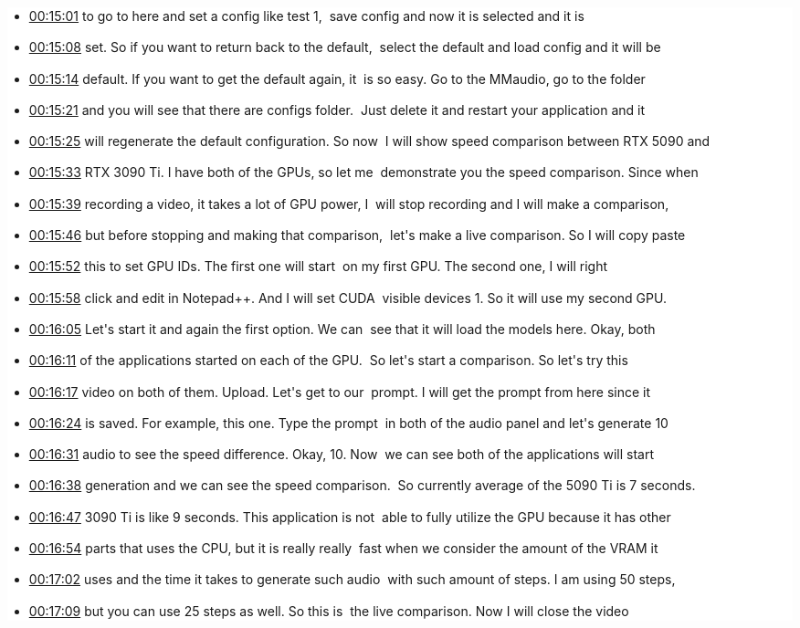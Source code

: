 - [00:15:01](https://www.youtube.com/watch?v=504f8S4MLTw&t=901) to go to here and set a config like test 1,&nbsp; save config and now it is selected and it is&nbsp;&nbsp;

- [00:15:08](https://www.youtube.com/watch?v=504f8S4MLTw&t=908) set. So if you want to return back to the default,&nbsp; select the default and load config and it will be&nbsp;&nbsp;

- [00:15:14](https://www.youtube.com/watch?v=504f8S4MLTw&t=914) default. If you want to get the default again, it&nbsp; is so easy. Go to the MMaudio, go to the folder&nbsp;&nbsp;

- [00:15:21](https://www.youtube.com/watch?v=504f8S4MLTw&t=921) and you will see that there are configs folder.&nbsp; Just delete it and restart your application and it&nbsp;&nbsp;

- [00:15:25](https://www.youtube.com/watch?v=504f8S4MLTw&t=925) will regenerate the default configuration. So now&nbsp; I will show speed comparison between RTX 5090 and&nbsp;&nbsp;

- [00:15:33](https://www.youtube.com/watch?v=504f8S4MLTw&t=933) RTX 3090 Ti. I have both of the GPUs, so let me&nbsp; demonstrate you the speed comparison. Since when&nbsp;&nbsp;

- [00:15:39](https://www.youtube.com/watch?v=504f8S4MLTw&t=939) recording a video, it takes a lot of GPU power, I&nbsp; will stop recording and I will make a comparison,&nbsp;&nbsp;

- [00:15:46](https://www.youtube.com/watch?v=504f8S4MLTw&t=946) but before stopping and making that comparison,&nbsp; let's make a live comparison. So I will copy paste&nbsp;&nbsp;

- [00:15:52](https://www.youtube.com/watch?v=504f8S4MLTw&t=952) this to set GPU IDs. The first one will start&nbsp; on my first GPU. The second one, I will right&nbsp;&nbsp;

- [00:15:58](https://www.youtube.com/watch?v=504f8S4MLTw&t=958) click and edit in Notepad++. And I will set CUDA&nbsp; visible devices 1. So it will use my second GPU.&nbsp;&nbsp;

- [00:16:05](https://www.youtube.com/watch?v=504f8S4MLTw&t=965) Let's start it and again the first option. We can&nbsp; see that it will load the models here. Okay, both&nbsp;&nbsp;

- [00:16:11](https://www.youtube.com/watch?v=504f8S4MLTw&t=971) of the applications started on each of the GPU.&nbsp; So let's start a comparison. So let's try this&nbsp;&nbsp;

- [00:16:17](https://www.youtube.com/watch?v=504f8S4MLTw&t=977) video on both of them. Upload. Let's get to our&nbsp; prompt. I will get the prompt from here since it&nbsp;&nbsp;

- [00:16:24](https://www.youtube.com/watch?v=504f8S4MLTw&t=984) is saved. For example, this one. Type the prompt&nbsp; in both of the audio panel and let's generate 10&nbsp;&nbsp;

- [00:16:31](https://www.youtube.com/watch?v=504f8S4MLTw&t=991) audio to see the speed difference. Okay, 10. Now&nbsp; we can see both of the applications will start&nbsp;&nbsp;

- [00:16:38](https://www.youtube.com/watch?v=504f8S4MLTw&t=998) generation and we can see the speed comparison.&nbsp; So currently average of the 5090 Ti is 7 seconds.&nbsp;&nbsp;

- [00:16:47](https://www.youtube.com/watch?v=504f8S4MLTw&t=1007) 3090 Ti is like 9 seconds. This application is not&nbsp; able to fully utilize the GPU because it has other&nbsp;&nbsp;

- [00:16:54](https://www.youtube.com/watch?v=504f8S4MLTw&t=1014) parts that uses the CPU, but it is really really&nbsp; fast when we consider the amount of the VRAM it&nbsp;&nbsp;

- [00:17:02](https://www.youtube.com/watch?v=504f8S4MLTw&t=1022) uses and the time it takes to generate such audio&nbsp; with such amount of steps. I am using 50 steps,&nbsp;&nbsp;

- [00:17:09](https://www.youtube.com/watch?v=504f8S4MLTw&t=1029) but you can use 25 steps as well. So this is&nbsp; the live comparison. Now I will close the video&nbsp;&nbsp;
